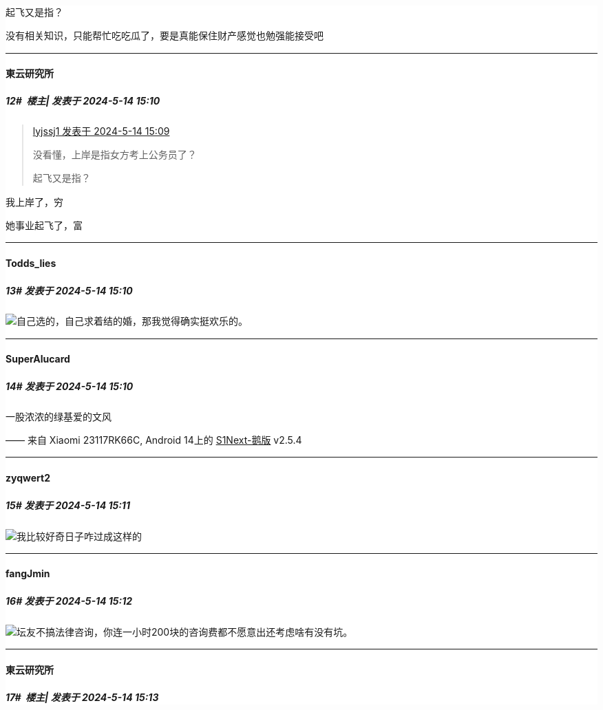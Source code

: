 起飞又是指？

没有相关知识，只能帮忙吃吃瓜了，要是真能保住财产感觉也勉强能接受吧

*****

####  東云研究所  
##### 12#         楼主| 发表于 2024-5-14 15:10

<blockquote><a href="httphttps://bbs.saraba1st.com/2b/forum.php?mod=redirect&amp;goto=findpost&amp;pid=64916633&amp;ptid=2183750" target="_blank">lyjssj1 发表于 2024-5-14 15:09</a>

没看懂，上岸是指女方考上公务员了？

起飞又是指？</blockquote>
我上岸了，穷

她事业起飞了，富

*****

####  Todds_lies  
##### 13#       发表于 2024-5-14 15:10

<img src="https://static.saraba1st.com/image/smiley/face2017/009.gif" referrerpolicy="no-referrer">自己选的，自己求着结的婚，那我觉得确实挺欢乐的。

*****

####  SuperAlucard  
##### 14#       发表于 2024-5-14 15:10

一股浓浓的绿基爱的文风

—— 来自 Xiaomi 23117RK66C, Android 14上的 [S1Next-鹅版](https://github.com/ykrank/S1-Next/releases) v2.5.4

*****

####  zyqwert2  
##### 15#       发表于 2024-5-14 15:11

<img src="https://static.saraba1st.com/image/smiley/face2017/095.png" referrerpolicy="no-referrer">我比较好奇日子咋过成这样的

*****

####  fangJmin  
##### 16#       发表于 2024-5-14 15:12

<img src="https://static.saraba1st.com/image/smiley/face2017/020.png" referrerpolicy="no-referrer">坛友不搞法律咨询，你连一小时200块的咨询费都不愿意出还考虑啥有没有坑。

*****

####  東云研究所  
##### 17#         楼主| 发表于 2024-5-14 15:13
